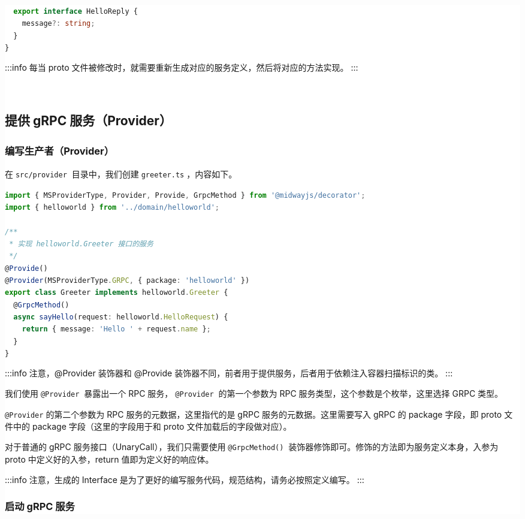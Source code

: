 ```typescript
  export interface HelloReply {
    message?: string;
  }
}
```

:::info
每当 proto 文件被修改时，就需要重新生成对应的服务定义，然后将对应的方法实现。
:::
​

​

## 提供 gRPC 服务（Provider）

### 编写生产者（Provider）

在 `src/provider`  目录中，我们创建 `greeter.ts` ，内容如下。

```typescript
import { MSProviderType, Provider, Provide, GrpcMethod } from '@midwayjs/decorator';
import { helloworld } from '../domain/helloworld';

/**
 * 实现 helloworld.Greeter 接口的服务
 */
@Provide()
@Provider(MSProviderType.GRPC, { package: 'helloworld' })
export class Greeter implements helloworld.Greeter {
  @GrpcMethod()
  async sayHello(request: helloworld.HelloRequest) {
    return { message: 'Hello ' + request.name };
  }
}
```

:::info
注意，@Provider 装饰器和 @Provide 装饰器不同，前者用于提供服务，后者用于依赖注入容器扫描标识的类。
:::

我们使用 `@Provider`  暴露出一个 RPC 服务， `@Provider`  的第一个参数为 RPC 服务类型，这个参数是个枚举，这里选择 GRPC 类型。

`@Provider` 的第二个参数为 RPC 服务的元数据，这里指代的是 gRPC 服务的元数据。这里需要写入 gRPC 的 package 字段，即 proto 文件中的 package 字段（这里的字段用于和 proto 文件加载后的字段做对应）。

对于普通的 gRPC 服务接口（UnaryCall），我们只需要使用 `@GrpcMethod()`  装饰器修饰即可。修饰的方法即为服务定义本身，入参为 proto 中定义好的入参，return 值即为定义好的响应体。

:::info
注意，生成的 Interface 是为了更好的编写服务代码，规范结构，请务必按照定义编写。
:::

### 启动 gRPC 服务
